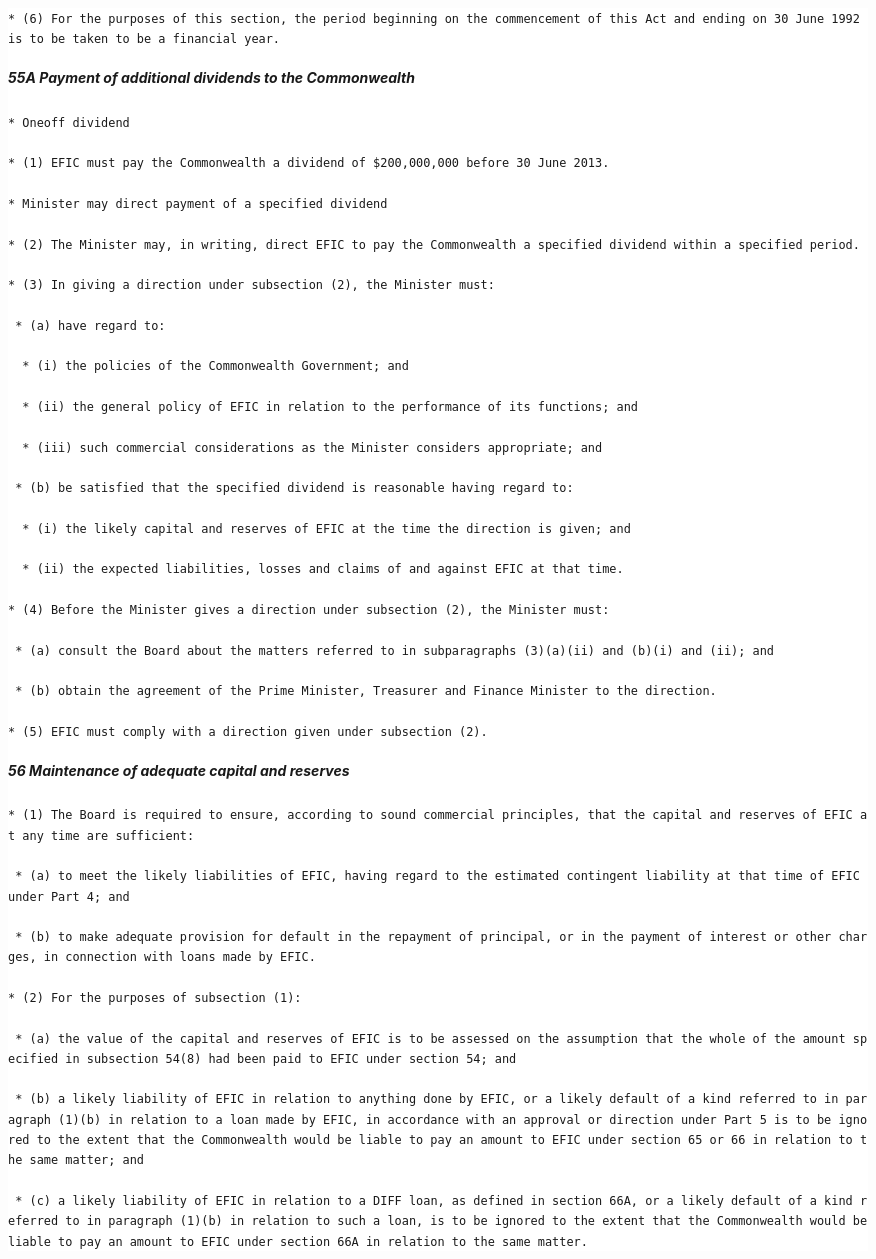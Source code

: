     * (6) For the purposes of this section, the period beginning on the commencement of this Act and ending on 30 June 1992 is to be taken to be a financial year.

##### 55A  Payment of additional dividends to the Commonwealth

    * Oneoff dividend

    * (1) EFIC must pay the Commonwealth a dividend of $200,000,000 before 30 June 2013.

    * Minister may direct payment of a specified dividend

    * (2) The Minister may, in writing, direct EFIC to pay the Commonwealth a specified dividend within a specified period.

    * (3) In giving a direction under subsection (2), the Minister must:

     * (a) have regard to:

      * (i) the policies of the Commonwealth Government; and

      * (ii) the general policy of EFIC in relation to the performance of its functions; and

      * (iii) such commercial considerations as the Minister considers appropriate; and

     * (b) be satisfied that the specified dividend is reasonable having regard to:

      * (i) the likely capital and reserves of EFIC at the time the direction is given; and

      * (ii) the expected liabilities, losses and claims of and against EFIC at that time.

    * (4) Before the Minister gives a direction under subsection (2), the Minister must:

     * (a) consult the Board about the matters referred to in subparagraphs (3)(a)(ii) and (b)(i) and (ii); and

     * (b) obtain the agreement of the Prime Minister, Treasurer and Finance Minister to the direction.

    * (5) EFIC must comply with a direction given under subsection (2).

##### 56  Maintenance of adequate capital and reserves

    * (1) The Board is required to ensure, according to sound commercial principles, that the capital and reserves of EFIC at any time are sufficient:

     * (a) to meet the likely liabilities of EFIC, having regard to the estimated contingent liability at that time of EFIC under Part 4; and

     * (b) to make adequate provision for default in the repayment of principal, or in the payment of interest or other charges, in connection with loans made by EFIC.

    * (2) For the purposes of subsection (1):

     * (a) the value of the capital and reserves of EFIC is to be assessed on the assumption that the whole of the amount specified in subsection 54(8) had been paid to EFIC under section 54; and

     * (b) a likely liability of EFIC in relation to anything done by EFIC, or a likely default of a kind referred to in paragraph (1)(b) in relation to a loan made by EFIC, in accordance with an approval or direction under Part 5 is to be ignored to the extent that the Commonwealth would be liable to pay an amount to EFIC under section 65 or 66 in relation to the same matter; and 

     * (c) a likely liability of EFIC in relation to a DIFF loan, as defined in section 66A, or a likely default of a kind referred to in paragraph (1)(b) in relation to such a loan, is to be ignored to the extent that the Commonwealth would be liable to pay an amount to EFIC under section 66A in relation to the same matter.
